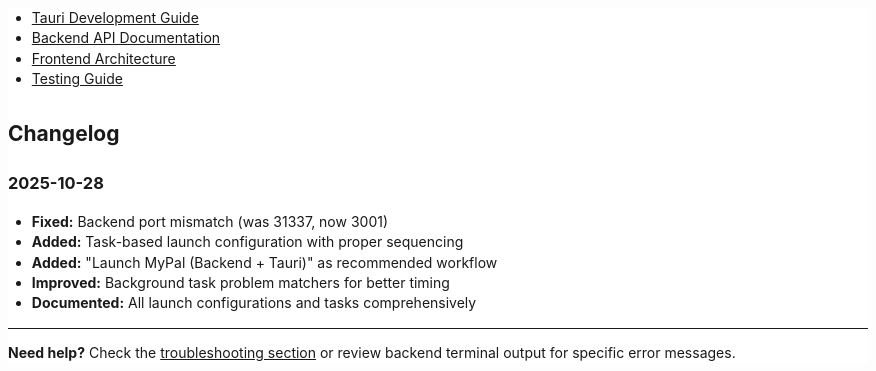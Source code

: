 - [Tauri Development Guide](./TAURI_SETUP.md)
- [Backend API Documentation](../api/)
- [Frontend Architecture](../design/FRONTEND_ARCHITECTURE.md)
- [Testing Guide](../../TESTING.md)

## Changelog

### 2025-10-28
- **Fixed:** Backend port mismatch (was 31337, now 3001)
- **Added:** Task-based launch configuration with proper sequencing
- **Added:** "Launch MyPal (Backend + Tauri)" as recommended workflow
- **Improved:** Background task problem matchers for better timing
- **Documented:** All launch configurations and tasks comprehensively

---

**Need help?** Check the [troubleshooting section](#troubleshooting) or review backend terminal output for specific error messages.
